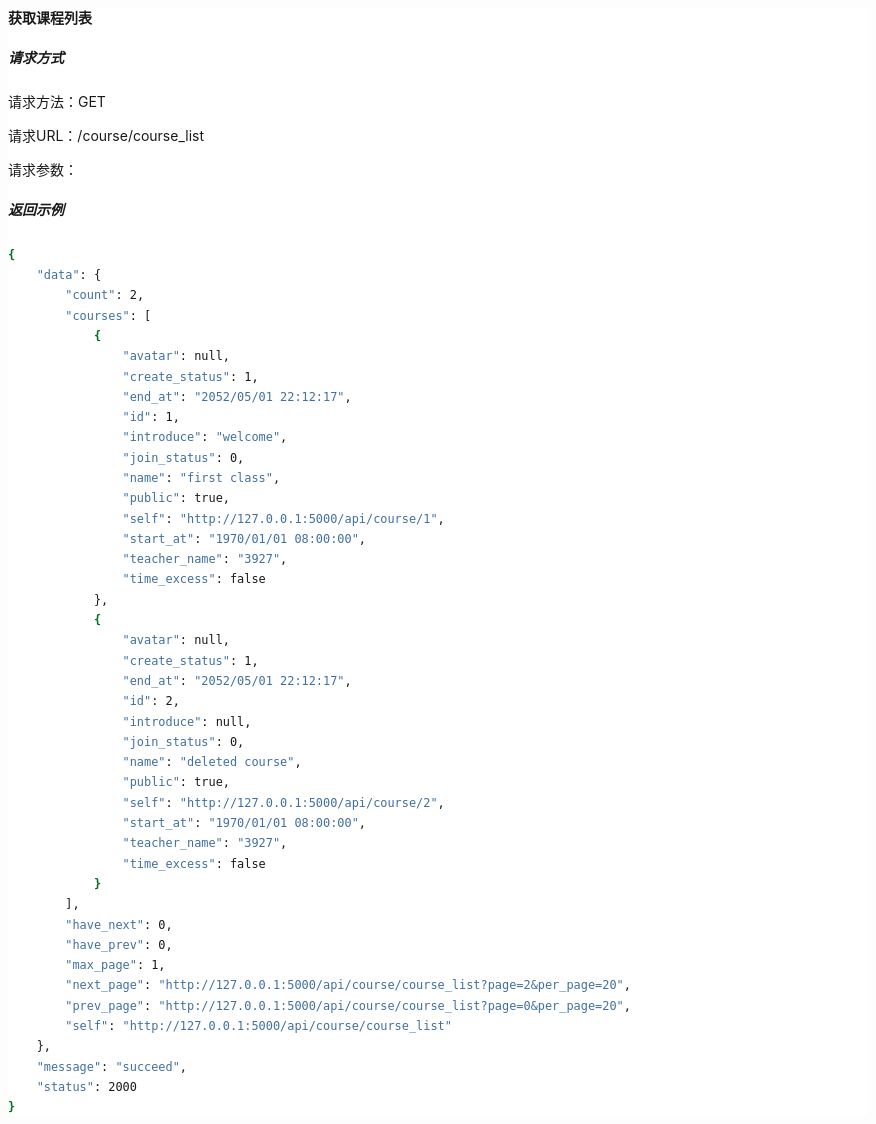 


#### 获取课程列表

##### 请求方式

请求方法：GET

请求URL：/course/course_list

请求参数：

##### 返回示例

```bash
{
    "data": {
        "count": 2,
        "courses": [
            {
                "avatar": null,
                "create_status": 1,
                "end_at": "2052/05/01 22:12:17",
                "id": 1,
                "introduce": "welcome",
                "join_status": 0,
                "name": "first class",
                "public": true,
                "self": "http://127.0.0.1:5000/api/course/1",
                "start_at": "1970/01/01 08:00:00",
                "teacher_name": "3927",
                "time_excess": false
            },
            {
                "avatar": null,
                "create_status": 1,
                "end_at": "2052/05/01 22:12:17",
                "id": 2,
                "introduce": null,
                "join_status": 0,
                "name": "deleted course",
                "public": true,
                "self": "http://127.0.0.1:5000/api/course/2",
                "start_at": "1970/01/01 08:00:00",
                "teacher_name": "3927",
                "time_excess": false
            }
        ],
        "have_next": 0,
        "have_prev": 0,
        "max_page": 1,
        "next_page": "http://127.0.0.1:5000/api/course/course_list?page=2&per_page=20",
        "prev_page": "http://127.0.0.1:5000/api/course/course_list?page=0&per_page=20",
        "self": "http://127.0.0.1:5000/api/course/course_list"
    },
    "message": "succeed",
    "status": 2000
}
```
